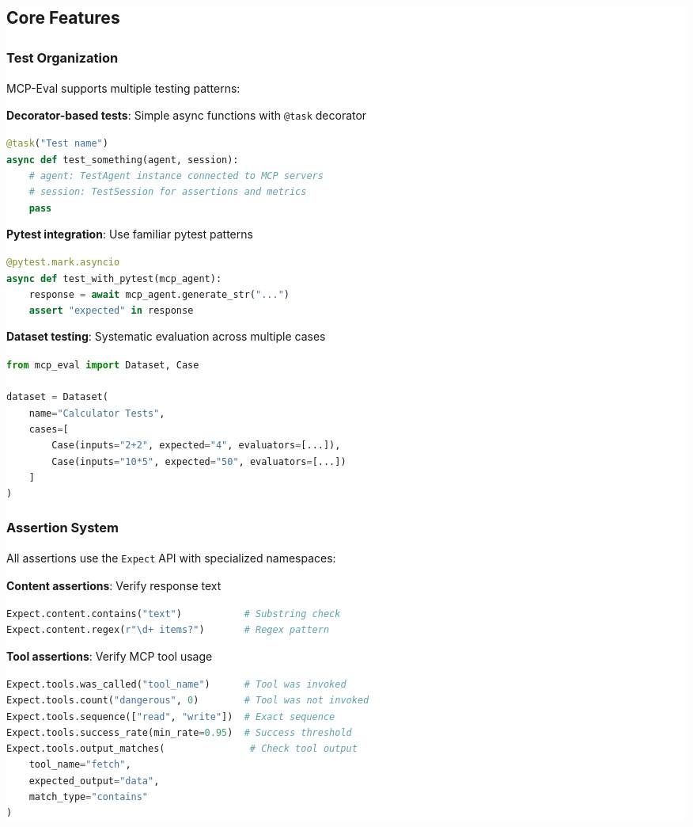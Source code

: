 ## Core Features

### Test Organization

MCP-Eval supports multiple testing patterns:

**Decorator-based tests**: Simple async functions with `@task` decorator
```python
@task("Test name")
async def test_something(agent, session):
    # agent: TestAgent instance connected to MCP servers
    # session: TestSession for assertions and metrics
    pass
```

**Pytest integration**: Use familiar pytest patterns
```python
@pytest.mark.asyncio
async def test_with_pytest(mcp_agent):
    response = await mcp_agent.generate_str("...")
    assert "expected" in response
```

**Dataset testing**: Systematic evaluation across multiple cases
```python
from mcp_eval import Dataset, Case

dataset = Dataset(
    name="Calculator Tests",
    cases=[
        Case(inputs="2+2", expected="4", evaluators=[...]),
        Case(inputs="10*5", expected="50", evaluators=[...])
    ]
)
```

### Assertion System

All assertions use the `Expect` API with specialized namespaces:

**Content assertions**: Verify response text
```python
Expect.content.contains("text")           # Substring check
Expect.content.regex(r"\d+ items?")       # Regex pattern
```

**Tool assertions**: Verify MCP tool usage
```python
Expect.tools.was_called("tool_name")      # Tool was invoked
Expect.tools.count("dangerous", 0)        # Tool was not invoked  
Expect.tools.sequence(["read", "write"])  # Exact sequence
Expect.tools.success_rate(min_rate=0.95)  # Success threshold
Expect.tools.output_matches(               # Check tool output
    tool_name="fetch",
    expected_output="data",
    match_type="contains"
)
```
